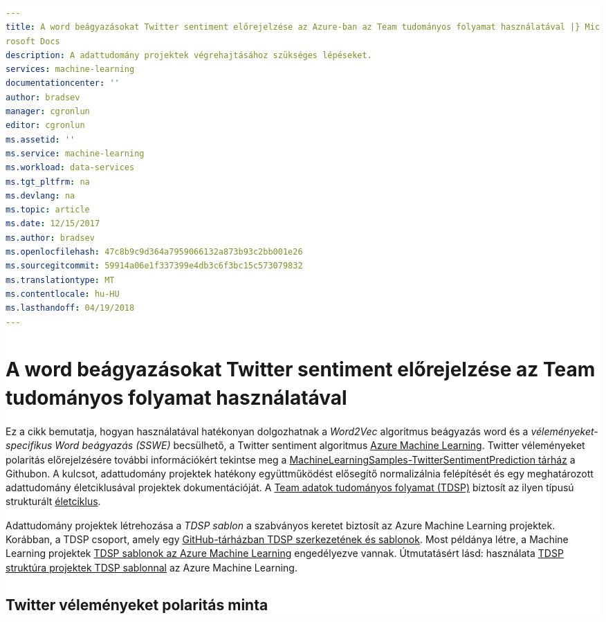 ```yaml
---
title: A word beágyazásokat Twitter sentiment előrejelzése az Azure-ban az Team tudományos folyamat használatával |} Microsoft Docs
description: A adattudomány projektek végrehajtásához szükséges lépéseket.
services: machine-learning
documentationcenter: ''
author: bradsev
manager: cgronlun
editor: cgronlun
ms.assetid: ''
ms.service: machine-learning
ms.workload: data-services
ms.tgt_pltfrm: na
ms.devlang: na
ms.topic: article
ms.date: 12/15/2017
ms.author: bradsev
ms.openlocfilehash: 47c8b9c9d364a7959066132a873b93c2bb001e26
ms.sourcegitcommit: 59914a06e1f337399e4db3c6f3bc15c573079832
ms.translationtype: MT
ms.contentlocale: hu-HU
ms.lasthandoff: 04/19/2018
---
```

# <a name="predict-twitter-sentiment-with-word-embeddings-by-using-the-team-data-science-process"></a>A word beágyazásokat Twitter sentiment előrejelzése az Team tudományos folyamat használatával

Ez a cikk bemutatja, hogyan használatával hatékonyan dolgozhatnak a _Word2Vec_ algoritmus beágyazás word és a _véleményeket-specifikus Word beágyazás (SSWE)_ becsülhető, a Twitter sentiment algoritmus [Azure Machine Learning](../service/index.yml). Twitter véleményeket polaritás előrejelzésére további információkért tekintse meg a [MachineLearningSamples-TwitterSentimentPrediction tárház](https://github.com/Azure/MachineLearningSamples-TwitterSentimentPrediction) a Githubon. A kulcsot, adattudomány projektek hatékony együttműködést elősegítő normalizálnia felépítését és egy meghatározott adattudomány életciklusával projektek dokumentációját. A [Team adatok tudományos folyamat (TDSP)](overview.md) biztosít az ilyen típusú strukturált [életciklus](lifecycle.md). 

Adattudomány projektek létrehozása a _TDSP sablon_ a szabványos keretet biztosít az Azure Machine Learning projektek. Korábban, a TDSP csoport, amely egy [GitHub-tárházban TDSP szerkezetének és sablonok](https://github.com/Azure/Azure-TDSP-ProjectTemplate). Most példánya létre, a Machine Learning projektek [TDSP sablonok az Azure Machine Learning](https://github.com/amlsamples/tdsp) engedélyezve vannak. Útmutatásért lásd: használata [TDSP struktúra projektek TDSP sablonnal](../desktop-workbench/how-to-use-tdsp-in-azure-ml.md) az Azure Machine Learning. 


## <a name="twitter-sentiment-polarity-sample"></a>Twitter véleményeket polaritás minta
